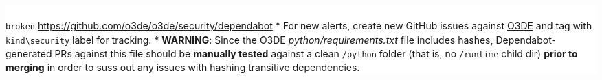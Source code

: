   <br>`broken` https://github.com/o3de/o3de/security/dependabot
    * For new alerts, create new GitHub issues against [O3DE](https://github.com/o3de/o3de) and tag with `kind\security` label for tracking.
    * **WARNING**: Since the O3DE _python/requirements.txt_ file includes hashes, Dependabot-generated PRs against this file should be **manually tested** against a clean `/python` folder (that is, no `/runtime` child dir) **prior to merging** in order to suss out any issues with hashing transitive dependencies.







